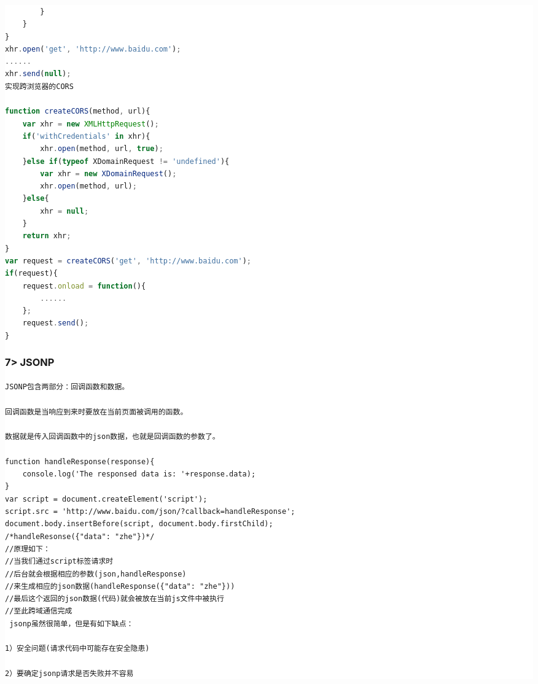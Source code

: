 ```js
        }
    }
}
xhr.open('get', 'http://www.baidu.com');
......
xhr.send(null);
实现跨浏览器的CORS

function createCORS(method, url){
    var xhr = new XMLHttpRequest();
    if('withCredentials' in xhr){
        xhr.open(method, url, true);
    }else if(typeof XDomainRequest != 'undefined'){
        var xhr = new XDomainRequest();
        xhr.open(method, url);
    }else{
        xhr = null;
    }
    return xhr;
}
var request = createCORS('get', 'http://www.baidu.com');
if(request){
    request.onload = function(){
        ......
    };
    request.send();
}
```

### 7> JSONP
```
JSONP包含两部分：回调函数和数据。

回调函数是当响应到来时要放在当前页面被调用的函数。

数据就是传入回调函数中的json数据，也就是回调函数的参数了。

function handleResponse(response){
    console.log('The responsed data is: '+response.data);
}
var script = document.createElement('script');
script.src = 'http://www.baidu.com/json/?callback=handleResponse';
document.body.insertBefore(script, document.body.firstChild);
/*handleResonse({"data": "zhe"})*/
//原理如下：
//当我们通过script标签请求时
//后台就会根据相应的参数(json,handleResponse)
//来生成相应的json数据(handleResponse({"data": "zhe"}))
//最后这个返回的json数据(代码)就会被放在当前js文件中被执行
//至此跨域通信完成
 jsonp虽然很简单，但是有如下缺点：

1）安全问题(请求代码中可能存在安全隐患)

2）要确定jsonp请求是否失败并不容易
```
